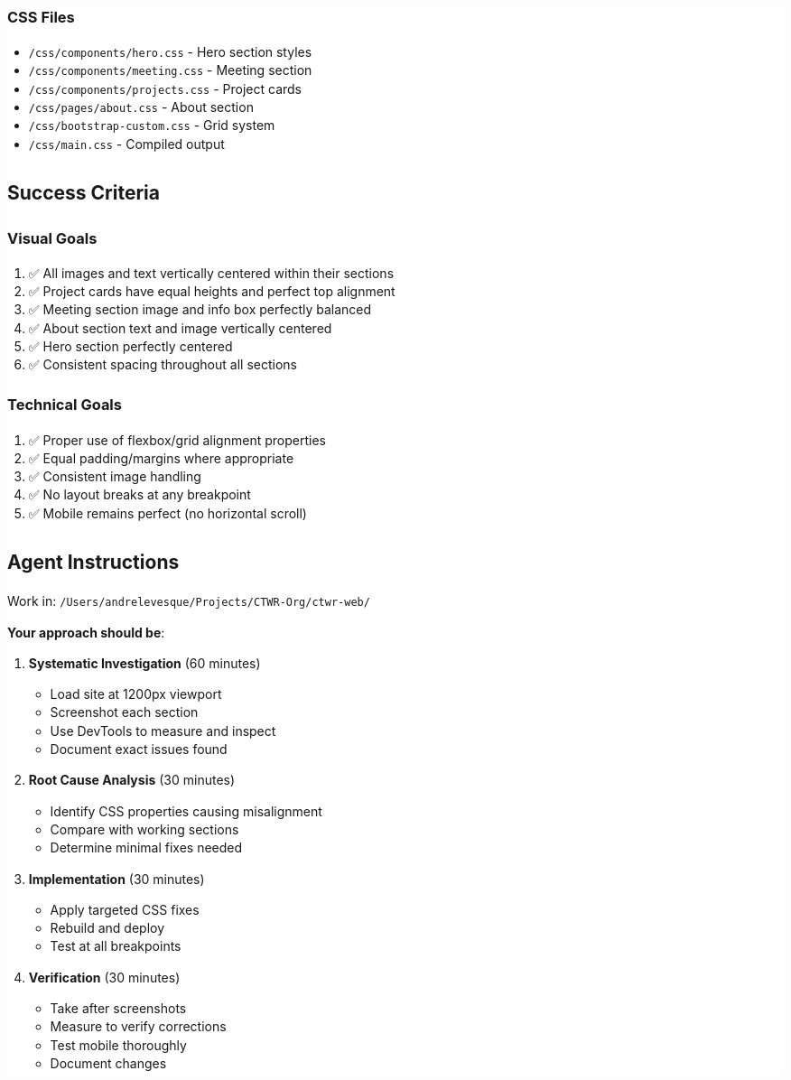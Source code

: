 ### CSS Files
- `/css/components/hero.css` - Hero section styles
- `/css/components/meeting.css` - Meeting section
- `/css/components/projects.css` - Project cards
- `/css/pages/about.css` - About section
- `/css/bootstrap-custom.css` - Grid system
- `/css/main.css` - Compiled output

## Success Criteria

### Visual Goals
1. ✅ All images and text vertically centered within their sections
2. ✅ Project cards have equal heights and perfect top alignment
3. ✅ Meeting section image and info box perfectly balanced
4. ✅ About section text and image vertically centered
5. ✅ Hero section perfectly centered
6. ✅ Consistent spacing throughout all sections

### Technical Goals
1. ✅ Proper use of flexbox/grid alignment properties
2. ✅ Equal padding/margins where appropriate
3. ✅ Consistent image handling
4. ✅ No layout breaks at any breakpoint
5. ✅ Mobile remains perfect (no horizontal scroll)

## Agent Instructions

Work in: `/Users/andrelevesque/Projects/CTWR-Org/ctwr-web/`

**Your approach should be**:

1. **Systematic Investigation** (60 minutes)
   - Load site at 1200px viewport
   - Screenshot each section
   - Use DevTools to measure and inspect
   - Document exact issues found

2. **Root Cause Analysis** (30 minutes)
   - Identify CSS properties causing misalignment
   - Compare with working sections
   - Determine minimal fixes needed

3. **Implementation** (30 minutes)
   - Apply targeted CSS fixes
   - Rebuild and deploy
   - Test at all breakpoints

4. **Verification** (30 minutes)
   - Take after screenshots
   - Measure to verify corrections
   - Test mobile thoroughly
   - Document changes
